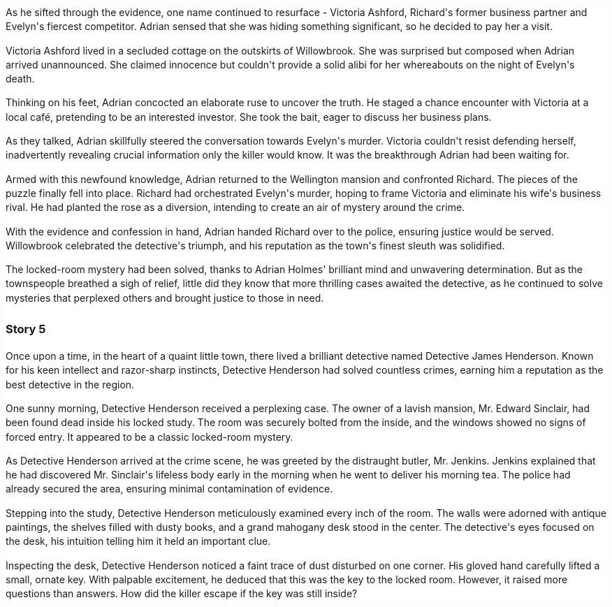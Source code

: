 As he sifted through the evidence, one name continued to resurface - Victoria Ashford, Richard's former business partner and Evelyn's fiercest competitor. Adrian sensed that she was hiding something significant, so he decided to pay her a visit.

Victoria Ashford lived in a secluded cottage on the outskirts of Willowbrook. She was surprised but composed when Adrian arrived unannounced. She claimed innocence but couldn't provide a solid alibi for her whereabouts on the night of Evelyn's death.

Thinking on his feet, Adrian concocted an elaborate ruse to uncover the truth. He staged a chance encounter with Victoria at a local café, pretending to be an interested investor. She took the bait, eager to discuss her business plans.

As they talked, Adrian skillfully steered the conversation towards Evelyn's murder. Victoria couldn't resist defending herself, inadvertently revealing crucial information only the killer would know. It was the breakthrough Adrian had been waiting for.

Armed with this newfound knowledge, Adrian returned to the Wellington mansion and confronted Richard. The pieces of the puzzle finally fell into place. Richard had orchestrated Evelyn's murder, hoping to frame Victoria and eliminate his wife's business rival. He had planted the rose as a diversion, intending to create an air of mystery around the crime.

With the evidence and confession in hand, Adrian handed Richard over to the police, ensuring justice would be served. Willowbrook celebrated the detective's triumph, and his reputation as the town's finest sleuth was solidified.

The locked-room mystery had been solved, thanks to Adrian Holmes' brilliant mind and unwavering determination. But as the townspeople breathed a sigh of relief, little did they know that more thrilling cases awaited the detective, as he continued to solve mysteries that perplexed others and brought justice to those in need.


### Story 5


Once upon a time, in the heart of a quaint little town, there lived a brilliant detective named Detective James Henderson. Known for his keen intellect and razor-sharp instincts, Detective Henderson had solved countless crimes, earning him a reputation as the best detective in the region.

One sunny morning, Detective Henderson received a perplexing case. The owner of a lavish mansion, Mr. Edward Sinclair, had been found dead inside his locked study. The room was securely bolted from the inside, and the windows showed no signs of forced entry. It appeared to be a classic locked-room mystery.

As Detective Henderson arrived at the crime scene, he was greeted by the distraught butler, Mr. Jenkins. Jenkins explained that he had discovered Mr. Sinclair's lifeless body early in the morning when he went to deliver his morning tea. The police had already secured the area, ensuring minimal contamination of evidence.

Stepping into the study, Detective Henderson meticulously examined every inch of the room. The walls were adorned with antique paintings, the shelves filled with dusty books, and a grand mahogany desk stood in the center. The detective's eyes focused on the desk, his intuition telling him it held an important clue.

Inspecting the desk, Detective Henderson noticed a faint trace of dust disturbed on one corner. His gloved hand carefully lifted a small, ornate key. With palpable excitement, he deduced that this was the key to the locked room. However, it raised more questions than answers. How did the killer escape if the key was still inside?
